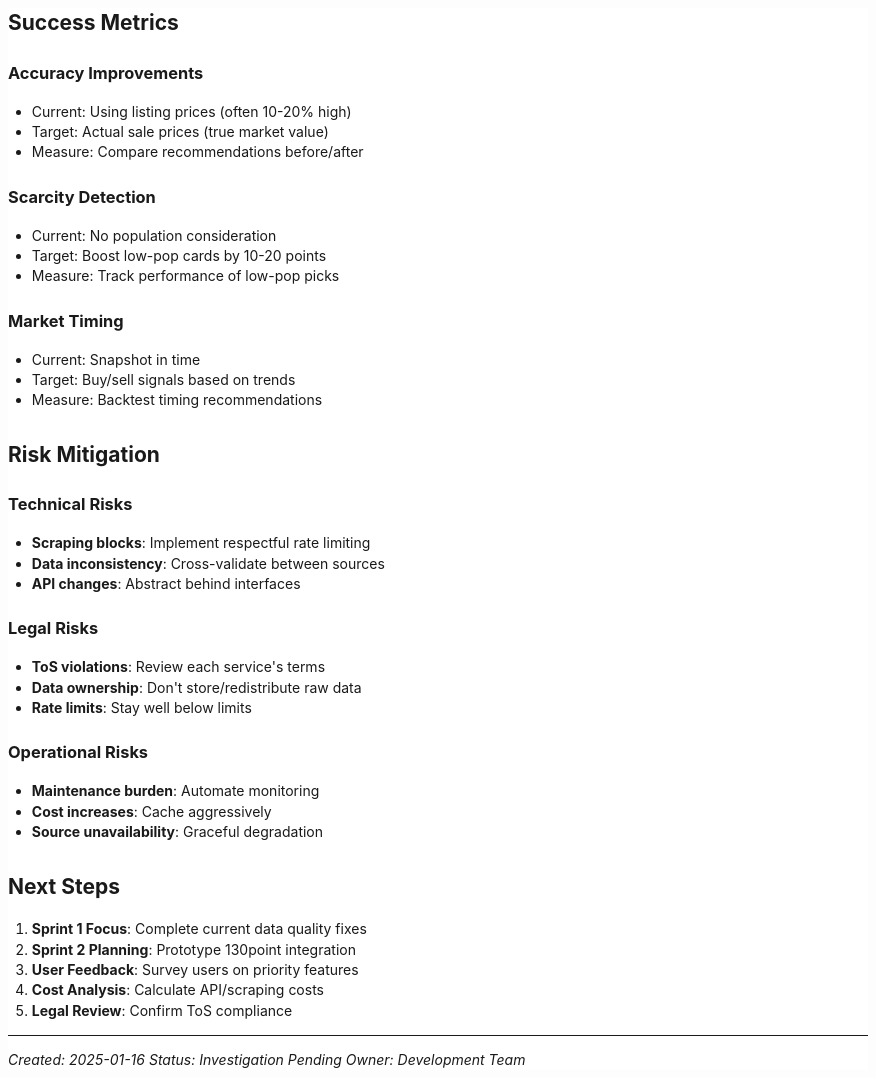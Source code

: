 ## Success Metrics

### Accuracy Improvements
- Current: Using listing prices (often 10-20% high)
- Target: Actual sale prices (true market value)
- Measure: Compare recommendations before/after

### Scarcity Detection
- Current: No population consideration
- Target: Boost low-pop cards by 10-20 points
- Measure: Track performance of low-pop picks

### Market Timing
- Current: Snapshot in time
- Target: Buy/sell signals based on trends
- Measure: Backtest timing recommendations

## Risk Mitigation

### Technical Risks
- **Scraping blocks**: Implement respectful rate limiting
- **Data inconsistency**: Cross-validate between sources
- **API changes**: Abstract behind interfaces

### Legal Risks
- **ToS violations**: Review each service's terms
- **Data ownership**: Don't store/redistribute raw data
- **Rate limits**: Stay well below limits

### Operational Risks
- **Maintenance burden**: Automate monitoring
- **Cost increases**: Cache aggressively
- **Source unavailability**: Graceful degradation

## Next Steps

1. **Sprint 1 Focus**: Complete current data quality fixes
2. **Sprint 2 Planning**: Prototype 130point integration
3. **User Feedback**: Survey users on priority features
4. **Cost Analysis**: Calculate API/scraping costs
5. **Legal Review**: Confirm ToS compliance

---

*Created: 2025-01-16*
*Status: Investigation Pending*
*Owner: Development Team*